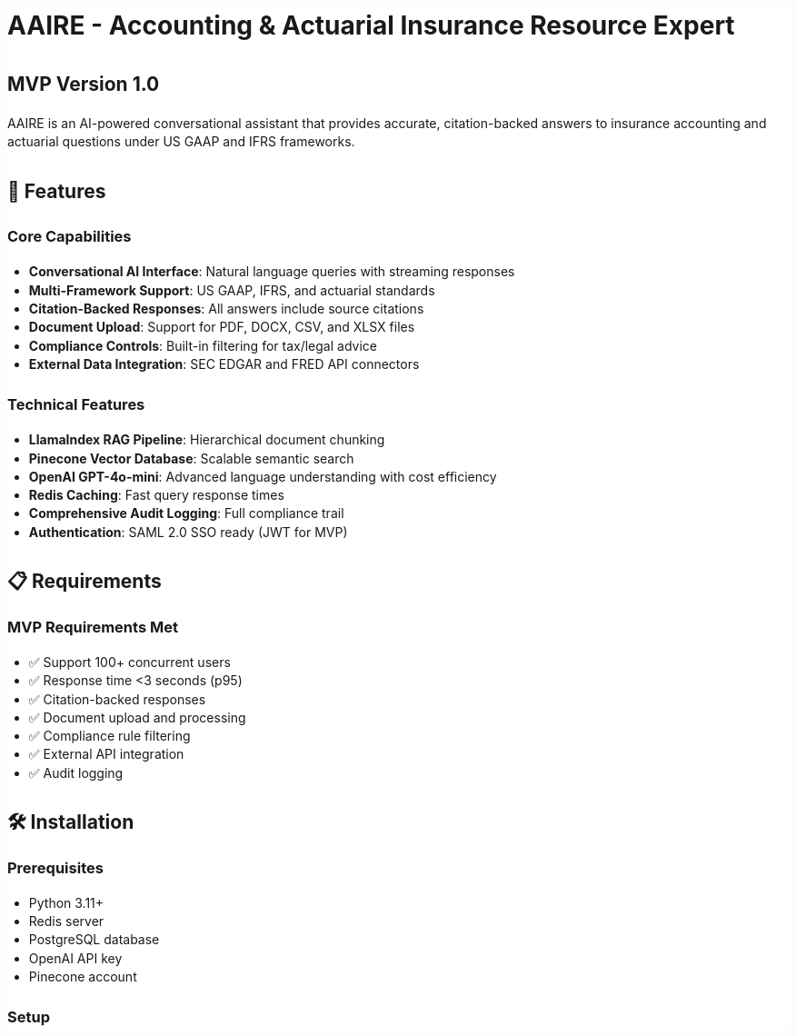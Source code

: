 # AAIRE - Accounting & Actuarial Insurance Resource Expert

## MVP Version 1.0

AAIRE is an AI-powered conversational assistant that provides accurate, citation-backed answers to insurance accounting and actuarial questions under US GAAP and IFRS frameworks.

## 🚀 Features

### Core Capabilities
- **Conversational AI Interface**: Natural language queries with streaming responses
- **Multi-Framework Support**: US GAAP, IFRS, and actuarial standards
- **Citation-Backed Responses**: All answers include source citations
- **Document Upload**: Support for PDF, DOCX, CSV, and XLSX files
- **Compliance Controls**: Built-in filtering for tax/legal advice
- **External Data Integration**: SEC EDGAR and FRED API connectors

### Technical Features
- **LlamaIndex RAG Pipeline**: Hierarchical document chunking
- **Pinecone Vector Database**: Scalable semantic search
- **OpenAI GPT-4o-mini**: Advanced language understanding with cost efficiency
- **Redis Caching**: Fast query response times
- **Comprehensive Audit Logging**: Full compliance trail
- **Authentication**: SAML 2.0 SSO ready (JWT for MVP)

## 📋 Requirements

### MVP Requirements Met
- ✅ Support 100+ concurrent users
- ✅ Response time <3 seconds (p95)
- ✅ Citation-backed responses
- ✅ Document upload and processing
- ✅ Compliance rule filtering
- ✅ External API integration
- ✅ Audit logging

## 🛠 Installation

### Prerequisites
- Python 3.11+
- Redis server
- PostgreSQL database
- OpenAI API key
- Pinecone account

### Setup
